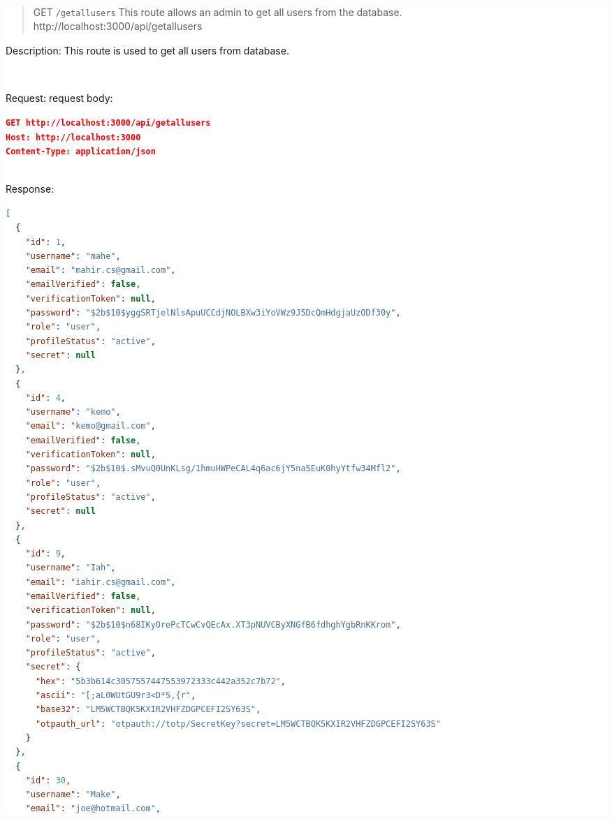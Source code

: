 > GET `/getallusers` This route allows an admin to get all users from the database.
> </br>
> http://localhost:3000/api/getallusers
> </br>

Description:
This route is used to get all users from database.</br>

</br>

Request:
request body:

```json
GET http://localhost:3000/api/getallusers
Host: http://localhost:3000
Content-Type: application/json
```

</br>
Response:
</br>

```json
[
  {
    "id": 1,
    "username": "mahe",
    "email": "mahir.cs@gmail.com",
    "emailVerified": false,
    "verificationToken": null,
    "password": "$2b$10$yggSRTjelNlsApuUCCdjNOLBXw3iYoVWz9J5DcQmHdgjaUzODf30y",
    "role": "user",
    "profileStatus": "active",
    "secret": null
  },
  {
    "id": 4,
    "username": "kemo",
    "email": "kemo@gmail.com",
    "emailVerified": false,
    "verificationToken": null,
    "password": "$2b$10$.sMvuQ0UnKLsg/1hmuHWPeCAL4q6ac6jY5na5EuK0hyYtfw34Mfl2",
    "role": "user",
    "profileStatus": "active",
    "secret": null
  },
  {
    "id": 9,
    "username": "Iah",
    "email": "iahir.cs@gmail.com",
    "emailVerified": false,
    "verificationToken": null,
    "password": "$2b$10$n68IKyOrePcTCwCvQEcAx.XT3pNUVCByXNGfB6fdhghYgbRnKKrom",
    "role": "user",
    "profileStatus": "active",
    "secret": {
      "hex": "5b3b614c3057557447553972333c442a352c7b72",
      "ascii": "[;aL0WUtGU9r3<D*5,{r",
      "base32": "LM5WCTBQK5KXIR2VHFZDGPCEFI2SY63S",
      "otpauth_url": "otpauth://totp/SecretKey?secret=LM5WCTBQK5KXIR2VHFZDGPCEFI2SY63S"
    }
  },
  {
    "id": 30,
    "username": "Make",
    "email": "joe@hotmail.com",
```